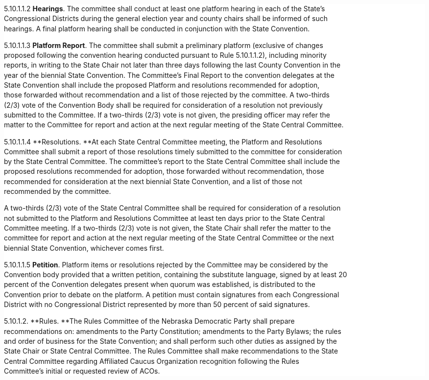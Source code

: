 5.10.1.1.2 **Hearings**. The committee shall conduct at least one platform hearing in each of the State’s  
Congressional Districts during the general election year and county chairs shall be informed of such  
hearings. A final platform hearing shall be conducted in conjunction with the State Convention.

5.10.1.1.3 **Platform Report**. The committee shall submit a preliminary platform \(exclusive of changes  
proposed following the convention hearing conducted pursuant to Rule 5.10.1.1.2\), including minority  
reports, in writing to the State Chair not later than three days following the last County Convention in the  
year of the biennial State Convention. The Committee’s Final Report to the convention delegates at the  
State Convention shall include the proposed Platform and resolutions recommended for adoption,  
those forwarded without recommendation and a list of those rejected by the committee. A two-thirds  
\(2/3\) vote of the Convention Body shall be required for consideration of a resolution not previously  
submitted to the Committee. If a two-thirds \(2/3\) vote is not given, the presiding officer may refer the  
matter to the Committee for report and action at the next regular meeting of the State Central Committee.

5.10.1.1.4 **Resolutions. **At each State Central Committee meeting, the Platform and Resolutions  
Committee shall submit a report of those resolutions timely submitted to the committee for consideration  
by the State Central Committee. The committee’s report to the State Central Committee shall include the  
proposed resolutions recommended for adoption, those forwarded without recommendation, those  
recommended for consideration at the next biennial State Convention, and a list of those not  
recommended by the committee.

A two-thirds \(2/3\) vote of the State Central Committee shall be required for consideration of a resolution  
not submitted to the Platform and Resolutions Committee at least ten days prior to the State Central  
Committee meeting. If a two-thirds \(2/3\) vote is not given, the State Chair shall refer the matter to the  
committee for report and action at the next regular meeting of the State Central Committee or the next  
biennial State Convention, whichever comes first.

5.10.1.1.5 **Petition**. Platform items or resolutions rejected by the Committee may be considered by the  
Convention body provided that a written petition, containing the substitute language, signed by at least 20  
percent of the Convention delegates present when quorum was established, is distributed to the  
Convention prior to debate on the platform. A petition must contain signatures from each Congressional  
District with no Congressional District represented by more than 50 percent of said signatures.

5.10.1.2. **Rules. **The Rules Committee of the Nebraska Democratic Party shall prepare  
recommendations on: amendments to the Party Constitution; amendments to the Party Bylaws; the rules  
and order of business for the State Convention; and shall perform such other duties as assigned by the  
State Chair or State Central Committee. The Rules Committee shall make recommendations to the State  
Central Committee regarding Affiliated Caucus Organization recognition following the Rules  
Committee’s initial or requested review of ACOs.
